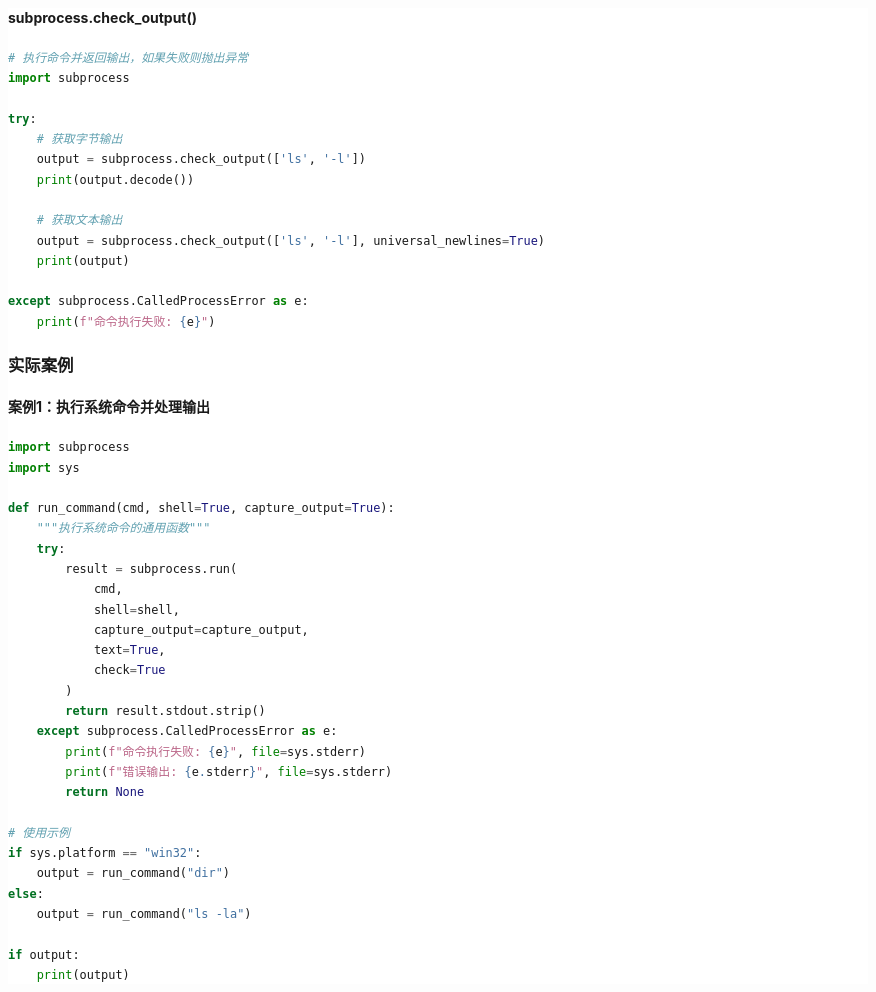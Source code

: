 #### subprocess.check_output()

```python
# 执行命令并返回输出，如果失败则抛出异常
import subprocess

try:
    # 获取字节输出
    output = subprocess.check_output(['ls', '-l'])
    print(output.decode())
    
    # 获取文本输出
    output = subprocess.check_output(['ls', '-l'], universal_newlines=True)
    print(output)
    
except subprocess.CalledProcessError as e:
    print(f"命令执行失败: {e}")
```

### 实际案例

#### 案例1：执行系统命令并处理输出

```python
import subprocess
import sys

def run_command(cmd, shell=True, capture_output=True):
    """执行系统命令的通用函数"""
    try:
        result = subprocess.run(
            cmd, 
            shell=shell, 
            capture_output=capture_output, 
            text=True, 
            check=True
        )
        return result.stdout.strip()
    except subprocess.CalledProcessError as e:
        print(f"命令执行失败: {e}", file=sys.stderr)
        print(f"错误输出: {e.stderr}", file=sys.stderr)
        return None

# 使用示例
if sys.platform == "win32":
    output = run_command("dir")
else:
    output = run_command("ls -la")

if output:
    print(output)
```
